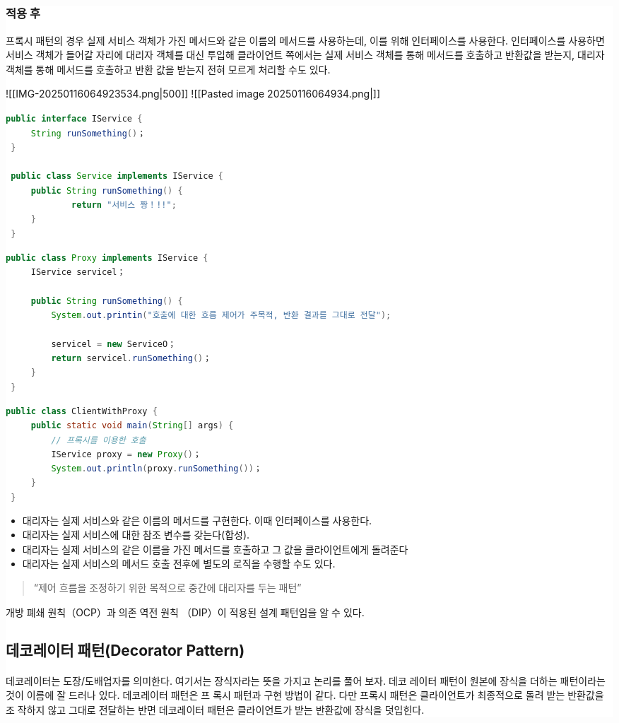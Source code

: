 ### 적용 후
프록시 패턴의 경우 실제 서비스 객체가 가진 메서드와 같은 이름의 메서드를 사용하는데, 이를 위해 인터페이스를 사용한다. 인터페이스를 사용하면 서비스 객체가 들어갈 자리에 대리자 객체를 대신 투입해 클라이언트 쪽에서는 실제 서비스 객체를 통해 메서드를 호출하고 반환값을 받는지, 대리자 객체를 통해 메서드를 호출하고 반환 값을 받는지 전혀 모르게 처리할 수도 있다.

![[IMG-20250116064923534.png|500]]
![[Pasted image 20250116064934.png|]]

```java
public interface IService {
	 String runSomething()；
 }

 public class Service implements IService {
	 public String runSomething() {
			 return "서비스 짱！!!";
	 }
 }
```

```java
public class Proxy implements IService {
	 IService servicel；

	 public String runSomething() {
		 System.out.printin("호출에 대한 흐름 제어가 주목적, 반환 결과를 그대로 전달");

		 servicel = new ServiceO；
		 return servicel.runSomething()；
	 }
 }
```

```java
public class ClientWithProxy {
	 public static void main(String[] args) {
		 // 프록시를 이용한 호출
		 IService proxy = new Proxy()；
		 System.out.println(proxy.runSomething())；
	 }
 }
```

- 대리자는 실제 서비스와 같은 이름의 메서드를 구현한다. 이때 인터페이스를 사용한다.
- 대리자는 실제 서비스에 대한 참조 변수를 갖는다(합성).
- 대리자는 실제 서비스의 같은 이름을 가진 메서드를 호출하고 그 값을 클라이언트에게 돌려준다
- 대리자는 실제 서비스의 메서드 호출 전후에 별도의 로직을 수행할 수도 있다.

> “제어 흐름을 조정하기 위한 목적으로 중간에 대리자를 두는 패턴”

개방 폐쇄 원칙（OCP）과 의존 역전 원칙 （DIP）이 적용된 설계 패턴임을 알 수 있다.


## 데코레이터 패턴(Decorator Pattern)
데코레이터는 도장/도배업자를 의미한다. 여기서는 장식자라는 뜻을 가지고 논리를 풀어 보자. 데코 레이터 패턴이 원본에 장식을 더하는 패턴이라는 것이 이름에 잘 드러나 있다. 데코레이터 패턴은 프 록시 패턴과 구현 방법이 같다. 다만 프록시 패턴은 클라이언트가 최종적으로 돌려 받는 반환값을 조 작하지 않고 그대로 전달하는 반면 데코레이터 패턴은 클라이언트가 받는 반환값에 장식을 덧입힌다.
